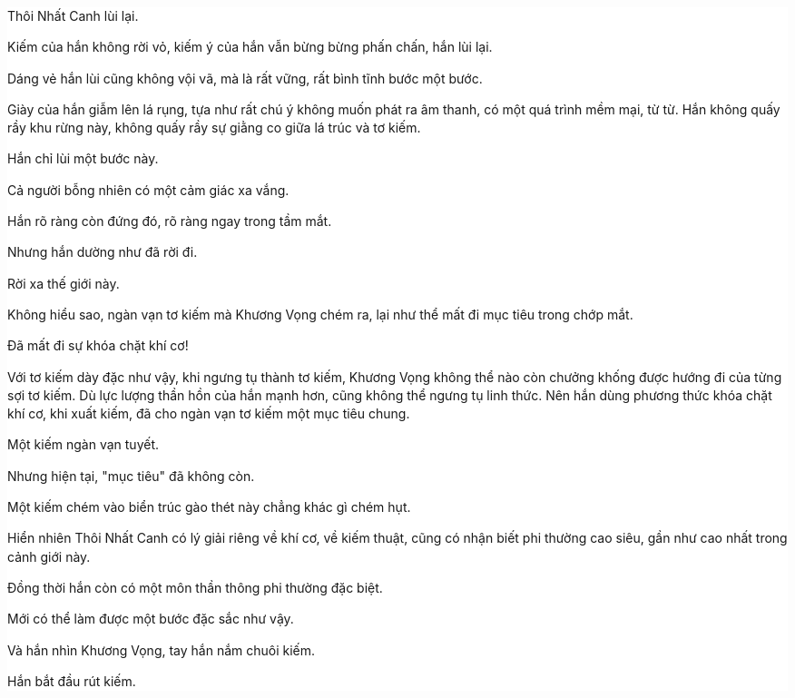 Thôi Nhất Canh lùi lại.

Kiếm của hắn không rời vỏ, kiếm ý của hắn vẫn bừng bừng phấn chấn, hắn lùi lại.

Dáng vẻ hắn lùi cũng không vội vã, mà là rất vững, rất bình tĩnh bước một bước.

Giày của hắn giẫm lên lá rụng, tựa như rất chú ý không muốn phát ra âm thanh, có một quá trình mềm mại, từ từ. Hắn không quấy rầy khu rừng này, không quấy rầy sự giằng co giữa lá trúc và tơ kiếm.

Hắn chỉ lùi một bước này.

Cả người bỗng nhiên có một cảm giác xa vắng.

Hắn rõ ràng còn đứng đó, rõ ràng ngay trong tầm mắt.

Nhưng hắn dường như đã rời đi.

Rời xa thế giới này.

Không hiểu sao, ngàn vạn tơ kiếm mà Khương Vọng chém ra, lại như thể mất đi mục tiêu trong chớp mắt.

Đã mất đi sự khóa chặt khí cơ!

Với tơ kiếm dày đặc như vậy, khi ngưng tụ thành tơ kiếm, Khương Vọng không thể nào còn chưởng khống được hướng đi của từng sợi tơ kiếm. Dù lực lượng thần hồn của hắn mạnh hơn, cũng không thể ngưng tụ linh thức. Nên hắn dùng phương thức khóa chặt khí cơ, khi xuất kiếm, đã cho ngàn vạn tơ kiếm một mục tiêu chung.

Một kiếm ngàn vạn tuyết.

Nhưng hiện tại, "mục tiêu" đã không còn.

Một kiếm chém vào biển trúc gào thét này chẳng khác gì chém hụt.

Hiển nhiên Thôi Nhất Canh có lý giải riêng về khí cơ, về kiếm thuật, cũng có nhận biết phi thường cao siêu, gần như cao nhất trong cảnh giới này.

Đồng thời hắn còn có một môn thần thông phi thường đặc biệt.

Mới có thể làm được một bước đặc sắc như vậy.

Và hắn nhìn Khương Vọng, tay hắn nắm chuôi kiếm.

Hắn bắt đầu rút kiếm.